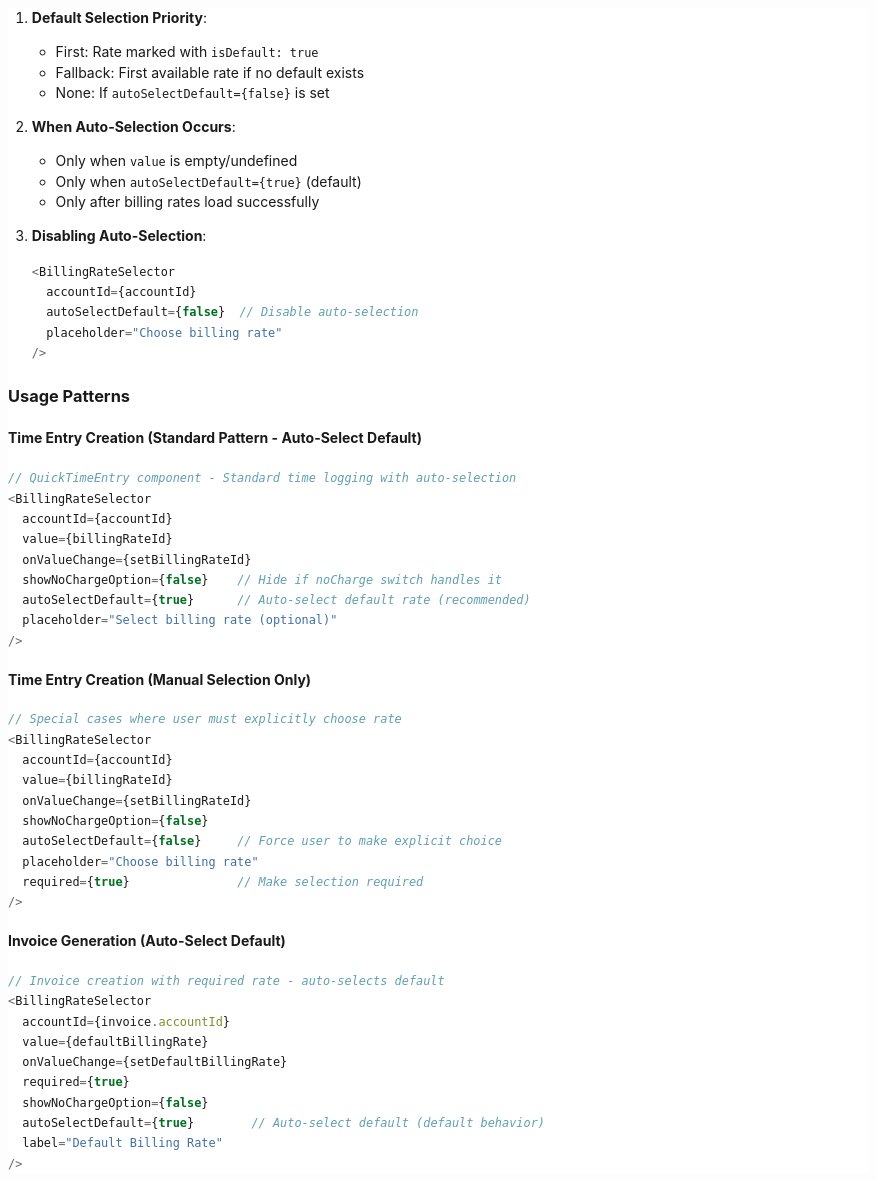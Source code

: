 1. **Default Selection Priority**:
   - First: Rate marked with `isDefault: true`
   - Fallback: First available rate if no default exists
   - None: If `autoSelectDefault={false}` is set

2. **When Auto-Selection Occurs**:
   - Only when `value` is empty/undefined
   - Only when `autoSelectDefault={true}` (default)
   - Only after billing rates load successfully

3. **Disabling Auto-Selection**:
   ```typescript
   <BillingRateSelector
     accountId={accountId}
     autoSelectDefault={false}  // Disable auto-selection
     placeholder="Choose billing rate"
   />
   ```

### Usage Patterns

#### Time Entry Creation (Standard Pattern - Auto-Select Default)

```typescript
// QuickTimeEntry component - Standard time logging with auto-selection
<BillingRateSelector
  accountId={accountId}
  value={billingRateId}
  onValueChange={setBillingRateId}
  showNoChargeOption={false}    // Hide if noCharge switch handles it
  autoSelectDefault={true}      // Auto-select default rate (recommended)
  placeholder="Select billing rate (optional)"
/>
```

#### Time Entry Creation (Manual Selection Only)

```typescript
// Special cases where user must explicitly choose rate
<BillingRateSelector
  accountId={accountId}
  value={billingRateId}
  onValueChange={setBillingRateId}
  showNoChargeOption={false}    
  autoSelectDefault={false}     // Force user to make explicit choice
  placeholder="Choose billing rate"
  required={true}               // Make selection required
/>
```

#### Invoice Generation (Auto-Select Default)

```typescript
// Invoice creation with required rate - auto-selects default
<BillingRateSelector
  accountId={invoice.accountId}
  value={defaultBillingRate}
  onValueChange={setDefaultBillingRate}
  required={true}
  showNoChargeOption={false}
  autoSelectDefault={true}        // Auto-select default (default behavior)
  label="Default Billing Rate"
/>
```
